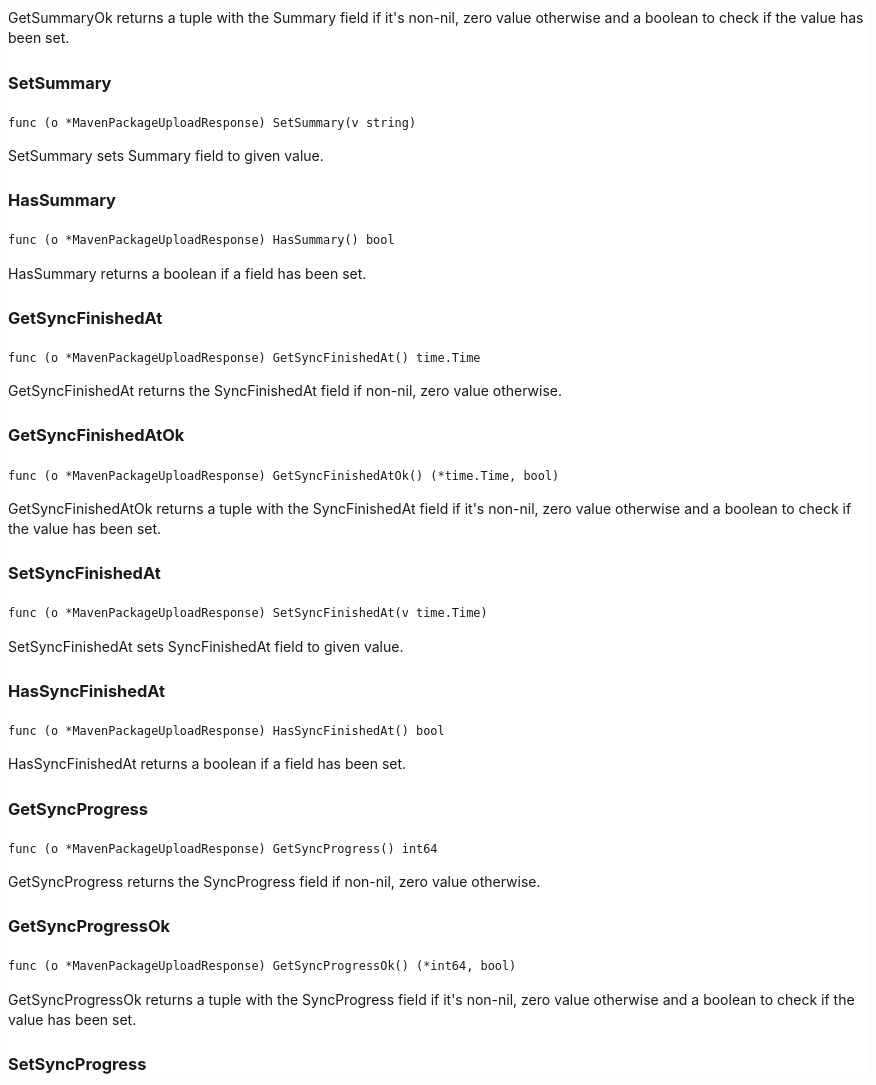 GetSummaryOk returns a tuple with the Summary field if it's non-nil, zero value otherwise
and a boolean to check if the value has been set.

### SetSummary

`func (o *MavenPackageUploadResponse) SetSummary(v string)`

SetSummary sets Summary field to given value.

### HasSummary

`func (o *MavenPackageUploadResponse) HasSummary() bool`

HasSummary returns a boolean if a field has been set.

### GetSyncFinishedAt

`func (o *MavenPackageUploadResponse) GetSyncFinishedAt() time.Time`

GetSyncFinishedAt returns the SyncFinishedAt field if non-nil, zero value otherwise.

### GetSyncFinishedAtOk

`func (o *MavenPackageUploadResponse) GetSyncFinishedAtOk() (*time.Time, bool)`

GetSyncFinishedAtOk returns a tuple with the SyncFinishedAt field if it's non-nil, zero value otherwise
and a boolean to check if the value has been set.

### SetSyncFinishedAt

`func (o *MavenPackageUploadResponse) SetSyncFinishedAt(v time.Time)`

SetSyncFinishedAt sets SyncFinishedAt field to given value.

### HasSyncFinishedAt

`func (o *MavenPackageUploadResponse) HasSyncFinishedAt() bool`

HasSyncFinishedAt returns a boolean if a field has been set.

### GetSyncProgress

`func (o *MavenPackageUploadResponse) GetSyncProgress() int64`

GetSyncProgress returns the SyncProgress field if non-nil, zero value otherwise.

### GetSyncProgressOk

`func (o *MavenPackageUploadResponse) GetSyncProgressOk() (*int64, bool)`

GetSyncProgressOk returns a tuple with the SyncProgress field if it's non-nil, zero value otherwise
and a boolean to check if the value has been set.

### SetSyncProgress
